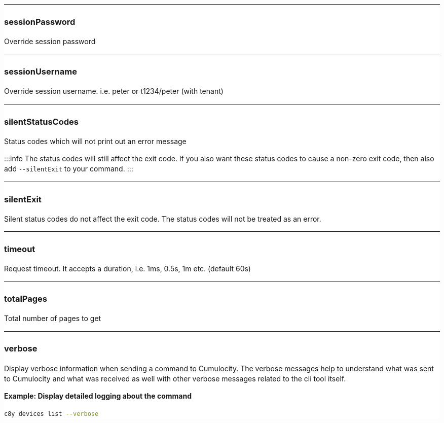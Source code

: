 </CodeExample>

---

### sessionPassword

Override session password

---

### sessionUsername

Override session username. i.e. peter or t1234/peter (with tenant)

---

### silentStatusCodes

Status codes which will not print out an error message

:::info
The status codes will still affect the exit code. If you also want these status codes to cause a non-zero exit code, then also add `--silentExit` to your command.
:::

---

### silentExit

Silent status codes do not affect the exit code. The status codes will not be treated as an error.

---

### timeout

Request timeout. It accepts a duration, i.e. 1ms, 0.5s, 1m etc. (default 60s)

---

### totalPages

Total number of pages to get

---

### verbose

Display verbose information when sending a command to Cumulocity. The verbose messages help to understand what was sent to Cumulocity and what was received as well with other verbose messages related to the cli tool itself.

**Example: Display detailed logging about the command**

<CodeExample>

```bash
c8y devices list --verbose
```

